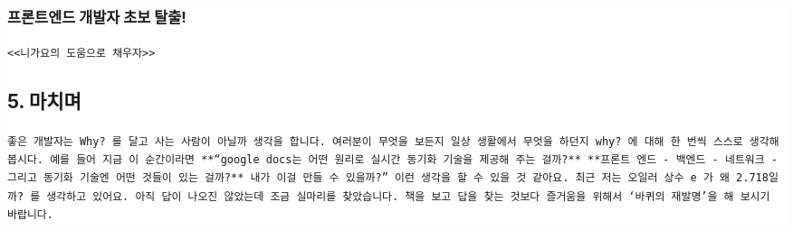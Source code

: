 ### 프론트엔드 개발자 초보 탈출!

	<<니가요의 도움으로 채우자>>

## 5. 마치며

	좋은 개발자는 Why? 를 달고 사는 사람이 아닐까 생각을 합니다. 여러분이 무엇을 보든지 일상 생활에서 무엇을 하던지 why? 에 대해 한 번씩 스스로 생각해 봅시다. 예를 들어 지금 이 순간이라면 **“google docs는 어떤 원리로 실시간 동기화 기술을 제공해 주는 걸까?** **프론트 엔드 - 백엔드 - 네트워크 - 그리고 동기화 기술엔 어떤 것들이 있는 걸까?** 내가 이걸 만들 수 있을까?” 이런 생각을 할 수 있을 것 같아요. 최근 저는 오일러 상수 e 가 왜 2.718일까? 를 생각하고 있어요. 아직 답이 나오진 않았는데 조금 실마리를 찾았습니다. 책을 보고 답을 찾는 것보다 즐거움을 위해서 ‘바퀴의 재발명’을 해 보시기 바랍니다.
